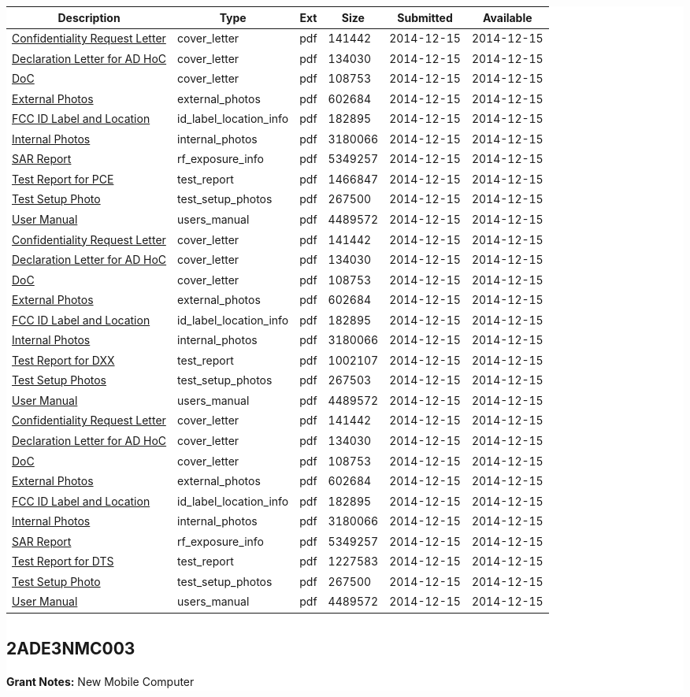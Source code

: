 | Description | Type | Ext | Size | Submitted | Available |
| ----------- | ---- | --- | ---- | --------- | --------- |
| [Confidentiality Request Letter](2ADE3IDATA/d8d57f0c2fcf30e32c8e8afb6a54d621/2473440.pdf) | cover_letter | pdf | 141442 | 2014-12-15 | 2014-12-15 |
| [Declaration Letter for AD HoC](2ADE3IDATA/d8d57f0c2fcf30e32c8e8afb6a54d621/2473441.pdf) | cover_letter | pdf | 134030 | 2014-12-15 | 2014-12-15 |
| [DoC](2ADE3IDATA/d8d57f0c2fcf30e32c8e8afb6a54d621/2473442.pdf) | cover_letter | pdf | 108753 | 2014-12-15 | 2014-12-15 |
| [External Photos](2ADE3IDATA/d8d57f0c2fcf30e32c8e8afb6a54d621/2473443.pdf) | external_photos | pdf | 602684 | 2014-12-15 | 2014-12-15 |
| [FCC ID Label and Location](2ADE3IDATA/d8d57f0c2fcf30e32c8e8afb6a54d621/2473445.pdf) | id_label_location_info | pdf | 182895 | 2014-12-15 | 2014-12-15 |
| [Internal Photos](2ADE3IDATA/d8d57f0c2fcf30e32c8e8afb6a54d621/2473444.pdf) | internal_photos | pdf | 3180066 | 2014-12-15 | 2014-12-15 |
| [SAR Report](2ADE3IDATA/d8d57f0c2fcf30e32c8e8afb6a54d621/2473456.pdf) | rf_exposure_info | pdf | 5349257 | 2014-12-15 | 2014-12-15 |
| [Test Report for PCE](2ADE3IDATA/d8d57f0c2fcf30e32c8e8afb6a54d621/2473447.pdf) | test_report | pdf | 1466847 | 2014-12-15 | 2014-12-15 |
| [Test Setup Photo](2ADE3IDATA/d8d57f0c2fcf30e32c8e8afb6a54d621/2473446.pdf) | test_setup_photos | pdf | 267500 | 2014-12-15 | 2014-12-15 |
| [User Manual](2ADE3IDATA/d8d57f0c2fcf30e32c8e8afb6a54d621/2473457.pdf) | users_manual | pdf | 4489572 | 2014-12-15 | 2014-12-15 |
| [Confidentiality Request Letter](2ADE3IDATA/cfc02a45686c8ba5a0fe7b4a2f614c8e/2473440.pdf) | cover_letter | pdf | 141442 | 2014-12-15 | 2014-12-15 |
| [Declaration Letter for AD HoC](2ADE3IDATA/cfc02a45686c8ba5a0fe7b4a2f614c8e/2473441.pdf) | cover_letter | pdf | 134030 | 2014-12-15 | 2014-12-15 |
| [DoC](2ADE3IDATA/cfc02a45686c8ba5a0fe7b4a2f614c8e/2473442.pdf) | cover_letter | pdf | 108753 | 2014-12-15 | 2014-12-15 |
| [External Photos](2ADE3IDATA/cfc02a45686c8ba5a0fe7b4a2f614c8e/2473443.pdf) | external_photos | pdf | 602684 | 2014-12-15 | 2014-12-15 |
| [FCC ID Label and Location](2ADE3IDATA/cfc02a45686c8ba5a0fe7b4a2f614c8e/2473445.pdf) | id_label_location_info | pdf | 182895 | 2014-12-15 | 2014-12-15 |
| [Internal Photos](2ADE3IDATA/cfc02a45686c8ba5a0fe7b4a2f614c8e/2473444.pdf) | internal_photos | pdf | 3180066 | 2014-12-15 | 2014-12-15 |
| [Test Report for DXX](2ADE3IDATA/cfc02a45686c8ba5a0fe7b4a2f614c8e/2473544.pdf) | test_report | pdf | 1002107 | 2014-12-15 | 2014-12-15 |
| [Test Setup Photos](2ADE3IDATA/cfc02a45686c8ba5a0fe7b4a2f614c8e/2473545.pdf) | test_setup_photos | pdf | 267503 | 2014-12-15 | 2014-12-15 |
| [User Manual](2ADE3IDATA/cfc02a45686c8ba5a0fe7b4a2f614c8e/2473457.pdf) | users_manual | pdf | 4489572 | 2014-12-15 | 2014-12-15 |
| [Confidentiality Request Letter](2ADE3IDATA/baac09c2e8a77d0fcb32d340df71591a/2473440.pdf) | cover_letter | pdf | 141442 | 2014-12-15 | 2014-12-15 |
| [Declaration Letter for AD HoC](2ADE3IDATA/baac09c2e8a77d0fcb32d340df71591a/2473441.pdf) | cover_letter | pdf | 134030 | 2014-12-15 | 2014-12-15 |
| [DoC](2ADE3IDATA/baac09c2e8a77d0fcb32d340df71591a/2473442.pdf) | cover_letter | pdf | 108753 | 2014-12-15 | 2014-12-15 |
| [External Photos](2ADE3IDATA/baac09c2e8a77d0fcb32d340df71591a/2473443.pdf) | external_photos | pdf | 602684 | 2014-12-15 | 2014-12-15 |
| [FCC ID Label and Location](2ADE3IDATA/baac09c2e8a77d0fcb32d340df71591a/2473445.pdf) | id_label_location_info | pdf | 182895 | 2014-12-15 | 2014-12-15 |
| [Internal Photos](2ADE3IDATA/baac09c2e8a77d0fcb32d340df71591a/2473444.pdf) | internal_photos | pdf | 3180066 | 2014-12-15 | 2014-12-15 |
| [SAR Report](2ADE3IDATA/baac09c2e8a77d0fcb32d340df71591a/2473456.pdf) | rf_exposure_info | pdf | 5349257 | 2014-12-15 | 2014-12-15 |
| [Test Report for DTS](2ADE3IDATA/baac09c2e8a77d0fcb32d340df71591a/2473503.pdf) | test_report | pdf | 1227583 | 2014-12-15 | 2014-12-15 |
| [Test Setup Photo](2ADE3IDATA/baac09c2e8a77d0fcb32d340df71591a/2473502.pdf) | test_setup_photos | pdf | 267500 | 2014-12-15 | 2014-12-15 |
| [User Manual](2ADE3IDATA/baac09c2e8a77d0fcb32d340df71591a/2473457.pdf) | users_manual | pdf | 4489572 | 2014-12-15 | 2014-12-15 |
## 2ADE3NMC003
**Grant Notes:** New Mobile Computer
